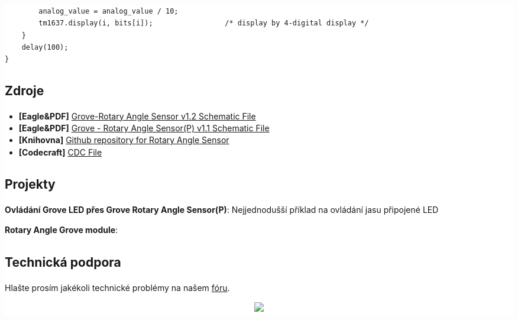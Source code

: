 ```
        analog_value = analog_value / 10;
        tm1637.display(i, bits[i]);                 /* display by 4-digital display */
    }
    delay(100);
}
```

## Zdroje

- **[Eagle&PDF]** [Grove-Rotary Angle Sensor v1.2 Schematic File](https://github.com/SeeedDocument/Grove-Rotary_Angle_Sensor/raw/master/res/Grove%20-%20Rotary%20Angle%20Sensor%20v1.2.zip)
- **[Eagle&PDF]** [Grove - Rotary Angle Sensor(P) v1.1 Schematic File](<https://github.com/SeeedDocument/Grove-Rotary_Angle_Sensor/raw/master/res/Grove%20%20-%20Rotary%20Angle%20Sensor(P)%20v1.1.zip>)
- **[Knihovna]** [Github repository for Rotary Angle Sensor](https://github.com/Seeed-Studio/Grove_Rotary_Angle_Sensor)
- **[Codecraft]** [CDC File](https://raw.githubusercontent.com/SeeedDocument/Grove-Rotary_Angle_Sensor/master/res/Grove_Rotary_Angle_Sensor_CDC_File.zip)

## Projekty

**Ovládání Grove LED přes Grove Rotary Angle Sensor(P)**: Nejjednodušší příklad na ovládání jasu připojené LED

<iframe frameborder='0' height='327.5' scrolling='no' src='https://www.hackster.io/user50338573/using-grove-rotary-angle-sensor-p-to-control-grove-led-725e32/embed' width='350'></iframe>

**Rotary Angle Grove module**:

<iframe width="560" height="315" src="https://www.youtube.com/embed/31RaX7JGv5s" frameborder="0" allow="autoplay; encrypted-media" allowfullscreen></iframe>

<iframe width="560" height="315" src="https://www.youtube.com/embed/xx7hMoFQohY" frameborder="0" allow="autoplay; encrypted-media" allowfullscreen></iframe>

## Technická podpora

Hlašte prosím jakékoli technické problémy na našem [fóru](http://forum.seeedstudio.com/). <br /><p style="text-align:center"><a href="https://www.seeedstudio.com/act-4.html?utm_source=wiki&utm_medium=wikibanner&utm_campaign=newproducts" target="_blank"><img src="https://github.com/SeeedDocument/Wiki_Banner/raw/master/new_product.jpg" /></a></p>
